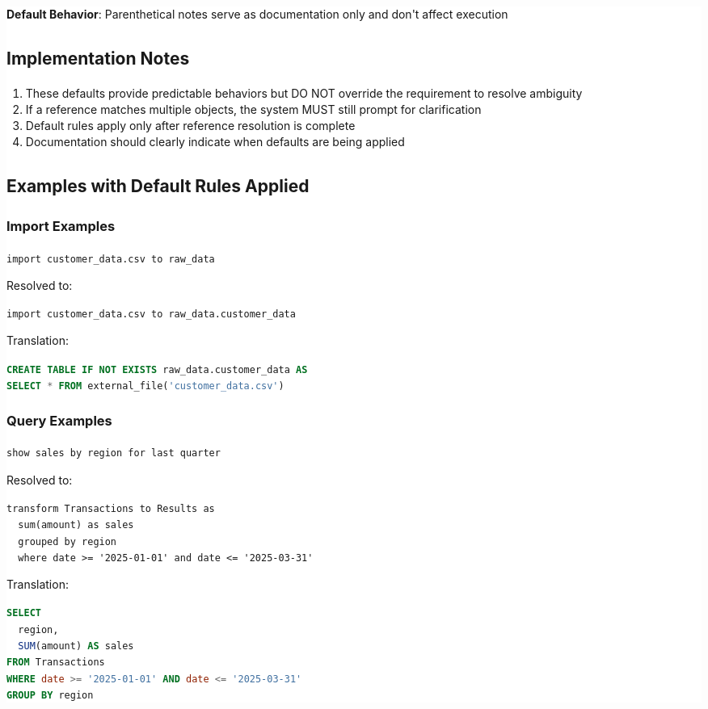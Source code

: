 **Default Behavior**: Parenthetical notes serve as documentation only and don't affect execution

## Implementation Notes

1. These defaults provide predictable behaviors but DO NOT override the requirement to resolve ambiguity
2. If a reference matches multiple objects, the system MUST still prompt for clarification
3. Default rules apply only after reference resolution is complete
4. Documentation should clearly indicate when defaults are being applied

## Examples with Default Rules Applied

### Import Examples

```
import customer_data.csv to raw_data
```

Resolved to:
```
import customer_data.csv to raw_data.customer_data
```

Translation:
```sql
CREATE TABLE IF NOT EXISTS raw_data.customer_data AS
SELECT * FROM external_file('customer_data.csv')
```

### Query Examples

```
show sales by region for last quarter
```

Resolved to:
```
transform Transactions to Results as
  sum(amount) as sales
  grouped by region
  where date >= '2025-01-01' and date <= '2025-03-31'
```

Translation:
```sql
SELECT
  region,
  SUM(amount) AS sales
FROM Transactions
WHERE date >= '2025-01-01' AND date <= '2025-03-31'
GROUP BY region
```